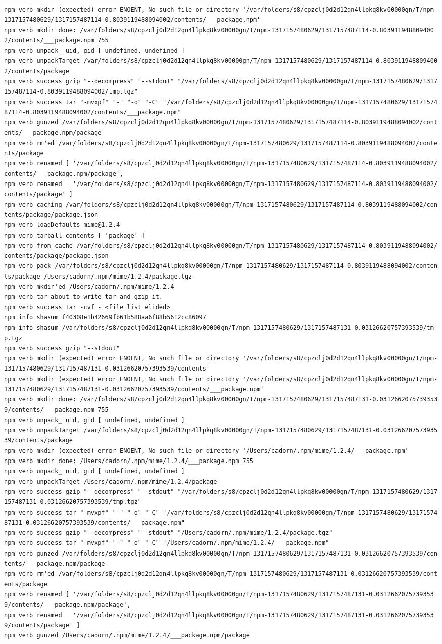     npm verb mkdir (expected) error ENOENT, No such file or directory '/var/folders/s8/cpzclj0d2d12qn4llpkq8kv00000gn/T/npm-1317157480629/1317157487114-0.8039119488094002/contents/___package.npm'
    npm verb mkdir done: /var/folders/s8/cpzclj0d2d12qn4llpkq8kv00000gn/T/npm-1317157480629/1317157487114-0.8039119488094002/contents/___package.npm 755
    npm verb unpack_ uid, gid [ undefined, undefined ]
    npm verb unpackTarget /var/folders/s8/cpzclj0d2d12qn4llpkq8kv00000gn/T/npm-1317157480629/1317157487114-0.8039119488094002/contents/package
    npm verb success gzip "--decompress" "--stdout" "/var/folders/s8/cpzclj0d2d12qn4llpkq8kv00000gn/T/npm-1317157480629/1317157487114-0.8039119488094002/tmp.tgz"
    npm verb success tar "-mvxpf" "-" "-o" "-C" "/var/folders/s8/cpzclj0d2d12qn4llpkq8kv00000gn/T/npm-1317157480629/1317157487114-0.8039119488094002/contents/___package.npm"
    npm verb gunzed /var/folders/s8/cpzclj0d2d12qn4llpkq8kv00000gn/T/npm-1317157480629/1317157487114-0.8039119488094002/contents/___package.npm/package
    npm verb rm'ed /var/folders/s8/cpzclj0d2d12qn4llpkq8kv00000gn/T/npm-1317157480629/1317157487114-0.8039119488094002/contents/package
    npm verb renamed [ '/var/folders/s8/cpzclj0d2d12qn4llpkq8kv00000gn/T/npm-1317157480629/1317157487114-0.8039119488094002/contents/___package.npm/package',
    npm verb renamed   '/var/folders/s8/cpzclj0d2d12qn4llpkq8kv00000gn/T/npm-1317157480629/1317157487114-0.8039119488094002/contents/package' ]
    npm verb caching /var/folders/s8/cpzclj0d2d12qn4llpkq8kv00000gn/T/npm-1317157480629/1317157487114-0.8039119488094002/contents/package/package.json
    npm verb loadDefaults mime@1.2.4
    npm verb tarball contents [ 'package' ]
    npm verb from cache /var/folders/s8/cpzclj0d2d12qn4llpkq8kv00000gn/T/npm-1317157480629/1317157487114-0.8039119488094002/contents/package/package.json
    npm verb pack /var/folders/s8/cpzclj0d2d12qn4llpkq8kv00000gn/T/npm-1317157480629/1317157487114-0.8039119488094002/contents/package /Users/cadorn/.npm/mime/1.2.4/package.tgz
    npm verb mkdir'ed /Users/cadorn/.npm/mime/1.2.4
    npm verb tar about to write tar and gzip it.
    npm verb success tar -cvf - <file list elided>
    npm info shasum f40308e1b42669fb61b588aa6f88b5612cc86097
    npm info shasum /var/folders/s8/cpzclj0d2d12qn4llpkq8kv00000gn/T/npm-1317157480629/1317157487131-0.03126620757393539/tmp.tgz
    npm verb success gzip "--stdout"
    npm verb mkdir (expected) error ENOENT, No such file or directory '/var/folders/s8/cpzclj0d2d12qn4llpkq8kv00000gn/T/npm-1317157480629/1317157487131-0.03126620757393539/contents'
    npm verb mkdir (expected) error ENOENT, No such file or directory '/var/folders/s8/cpzclj0d2d12qn4llpkq8kv00000gn/T/npm-1317157480629/1317157487131-0.03126620757393539/contents/___package.npm'
    npm verb mkdir done: /var/folders/s8/cpzclj0d2d12qn4llpkq8kv00000gn/T/npm-1317157480629/1317157487131-0.03126620757393539/contents/___package.npm 755
    npm verb unpack_ uid, gid [ undefined, undefined ]
    npm verb unpackTarget /var/folders/s8/cpzclj0d2d12qn4llpkq8kv00000gn/T/npm-1317157480629/1317157487131-0.03126620757393539/contents/package
    npm verb mkdir (expected) error ENOENT, No such file or directory '/Users/cadorn/.npm/mime/1.2.4/___package.npm'
    npm verb mkdir done: /Users/cadorn/.npm/mime/1.2.4/___package.npm 755
    npm verb unpack_ uid, gid [ undefined, undefined ]
    npm verb unpackTarget /Users/cadorn/.npm/mime/1.2.4/package
    npm verb success gzip "--decompress" "--stdout" "/var/folders/s8/cpzclj0d2d12qn4llpkq8kv00000gn/T/npm-1317157480629/1317157487131-0.03126620757393539/tmp.tgz"
    npm verb success tar "-mvxpf" "-" "-o" "-C" "/var/folders/s8/cpzclj0d2d12qn4llpkq8kv00000gn/T/npm-1317157480629/1317157487131-0.03126620757393539/contents/___package.npm"
    npm verb success gzip "--decompress" "--stdout" "/Users/cadorn/.npm/mime/1.2.4/package.tgz"
    npm verb success tar "-mvxpf" "-" "-o" "-C" "/Users/cadorn/.npm/mime/1.2.4/___package.npm"
    npm verb gunzed /var/folders/s8/cpzclj0d2d12qn4llpkq8kv00000gn/T/npm-1317157480629/1317157487131-0.03126620757393539/contents/___package.npm/package
    npm verb rm'ed /var/folders/s8/cpzclj0d2d12qn4llpkq8kv00000gn/T/npm-1317157480629/1317157487131-0.03126620757393539/contents/package
    npm verb renamed [ '/var/folders/s8/cpzclj0d2d12qn4llpkq8kv00000gn/T/npm-1317157480629/1317157487131-0.03126620757393539/contents/___package.npm/package',
    npm verb renamed   '/var/folders/s8/cpzclj0d2d12qn4llpkq8kv00000gn/T/npm-1317157480629/1317157487131-0.03126620757393539/contents/package' ]
    npm verb gunzed /Users/cadorn/.npm/mime/1.2.4/___package.npm/package